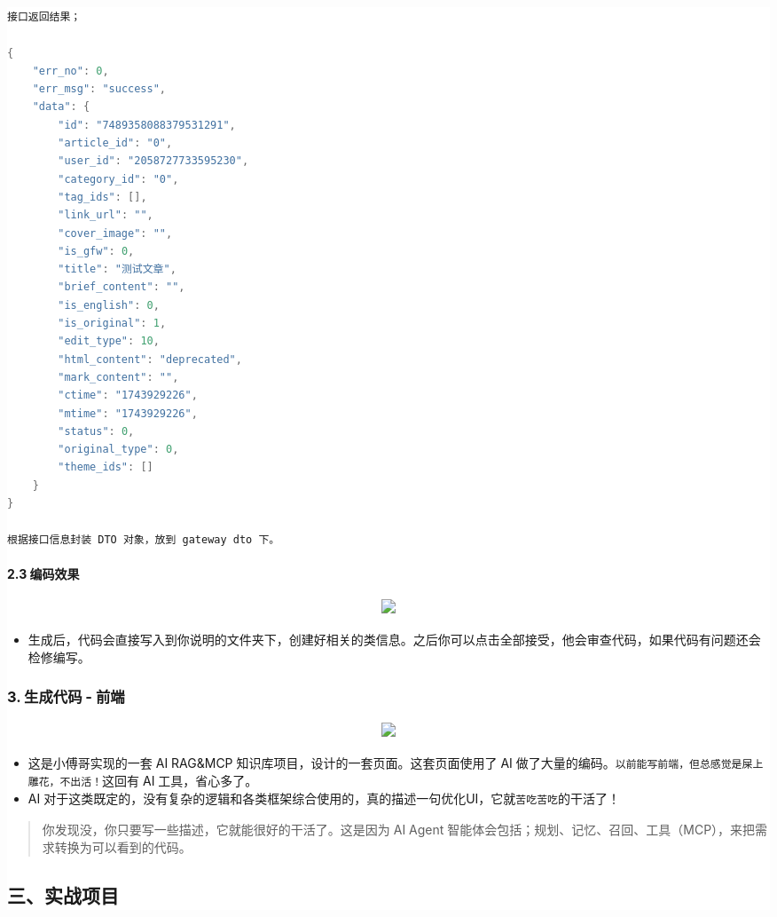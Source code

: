 ```java
接口返回结果；

{
    "err_no": 0,
    "err_msg": "success",
    "data": {
        "id": "7489358088379531291",
        "article_id": "0",
        "user_id": "2058727733595230",
        "category_id": "0",
        "tag_ids": [],
        "link_url": "",
        "cover_image": "",
        "is_gfw": 0,
        "title": "测试文章",
        "brief_content": "",
        "is_english": 0,
        "is_original": 1,
        "edit_type": 10,
        "html_content": "deprecated",
        "mark_content": "",
        "ctime": "1743929226",
        "mtime": "1743929226",
        "status": 0,
        "original_type": 0,
        "theme_ids": []
    }
}

根据接口信息封装 DTO 对象，放到 gateway dto 下。
```

#### 2.3 编码效果

<div align="center">
    <img src="https://bugstack.cn/images/roadmap/tutorial/road-map-trae-07.png" width="850px">
</div>

- 生成后，代码会直接写入到你说明的文件夹下，创建好相关的类信息。之后你可以点击全部接受，他会审查代码，如果代码有问题还会检修编写。

### 3. 生成代码 - 前端

<div align="center">
    <img src="https://bugstack.cn/images/roadmap/tutorial/road-map-trae-08.png" width="950px">
</div>

- 这是小傅哥实现的一套 AI RAG&MCP 知识库项目，设计的一套页面。这套页面使用了 AI 做了大量的编码。`以前能写前端，但总感觉是屎上雕花，不出活！`这回有 AI 工具，省心多了。
- AI 对于这类既定的，没有复杂的逻辑和各类框架综合使用的，真的描述一句优化UI，它就`苦吃苦吃`的干活了！

> 你发现没，你只要写一些描述，它就能很好的干活了。这是因为 AI Agent 智能体会包括；规划、记忆、召回、工具（MCP），来把需求转换为可以看到的代码。

## 三、实战项目
